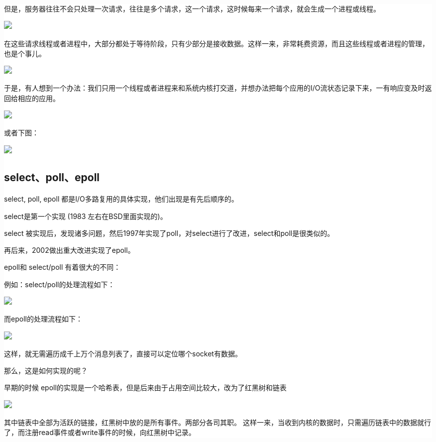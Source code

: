 


 但是，服务器往往不会只处理一次请求，往往是多个请求，这一个请求，这时候每来一个请求，就会生成一个进程或线程。 

![](11.png)

在这些请求线程或者进程中，大部分都处于等待阶段，只有少部分是接收数据。这样一来，非常耗费资源，而且这些线程或者进程的管理，也是个事儿。

![](12.png) 



于是，有人想到一个办法：我们只用一个线程或者进程来和系统内核打交道，并想办法把每个应用的I/O流状态记录下来，一有响应变及时返回给相应的应用。



![](13.png) 



 或者下图： 

![](14.png) 



## select、poll、epoll

select, poll, epoll 都是I/O多路复用的具体实现，他们出现是有先后顺序的。

select是第一个实现 (1983 左右在BSD里面实现的)。

select 被实现后，发现诸多问题，然后1997年实现了poll，对select进行了改进，select和poll是很类似的。

再后来，2002做出重大改进实现了epoll。

epoll和 select/poll 有着很大的不同：

例如：select/poll的处理流程如下：


 ![](15.gif)



而epoll的处理流程如下：

![](16.gif) 





这样，就无需遍历成千上万个消息列表了，直接可以定位哪个socket有数据。

那么，这是如何实现的呢？

早期的时候 epoll的实现是一个哈希表，但是后来由于占用空间比较大，改为了红黑树和链表

![](17.jpg) 



其中链表中全部为活跃的链接，红黑树中放的是所有事件。两部分各司其职。 这样一来，当收到内核的数据时，只需遍历链表中的数据就行了，而注册read事件或者write事件的时候，向红黑树中记录。
